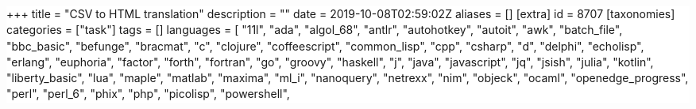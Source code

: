 +++
title = "CSV to HTML translation"
description = ""
date = 2019-10-08T02:59:02Z
aliases = []
[extra]
id = 8707
[taxonomies]
categories = ["task"]
tags = []
languages = [
  "11l",
  "ada",
  "algol_68",
  "antlr",
  "autohotkey",
  "autoit",
  "awk",
  "batch_file",
  "bbc_basic",
  "befunge",
  "bracmat",
  "c",
  "clojure",
  "coffeescript",
  "common_lisp",
  "cpp",
  "csharp",
  "d",
  "delphi",
  "echolisp",
  "erlang",
  "euphoria",
  "factor",
  "forth",
  "fortran",
  "go",
  "groovy",
  "haskell",
  "j",
  "java",
  "javascript",
  "jq",
  "jsish",
  "julia",
  "kotlin",
  "liberty_basic",
  "lua",
  "maple",
  "matlab",
  "maxima",
  "ml_i",
  "nanoquery",
  "netrexx",
  "nim",
  "objeck",
  "ocaml",
  "openedge_progress",
  "perl",
  "perl_6",
  "phix",
  "php",
  "picolisp",
  "powershell",